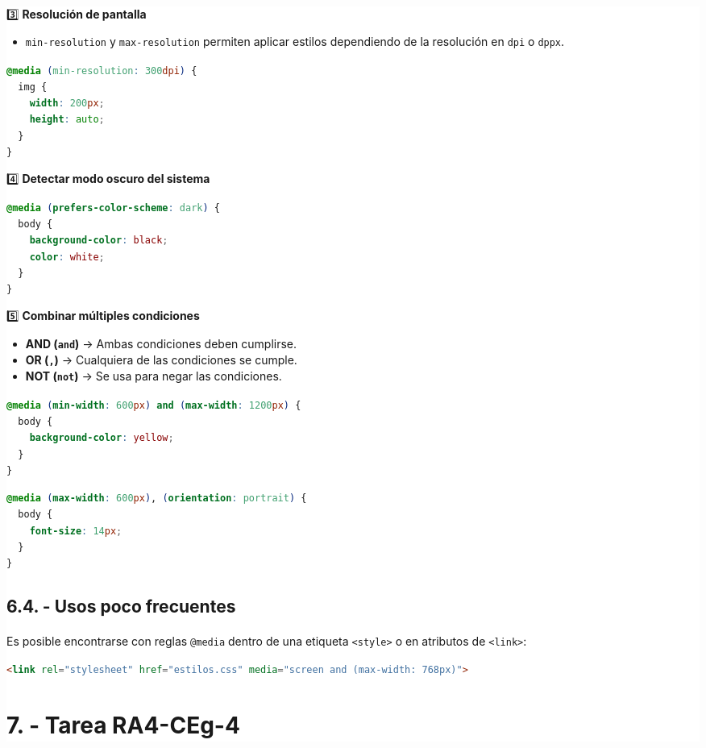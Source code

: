 :three: **Resolución de pantalla**
   - `min-resolution` y `max-resolution` permiten aplicar estilos dependiendo de la resolución en `dpi` o `dppx`.
   ```css
   @media (min-resolution: 300dpi) {
     img {
       width: 200px;
       height: auto;
     }
   }
   ```

:four: **Detectar modo oscuro del sistema**
   ```css
   @media (prefers-color-scheme: dark) {
     body {
       background-color: black;
       color: white;
     }
   }
   ```
:five: **Combinar múltiples condiciones**
- **AND (`and`)** → Ambas condiciones deben cumplirse.
- **OR (`,`)** → Cualquiera de las condiciones se cumple.
- **NOT (`not`)** → Se usa para negar las condiciones.


```css
@media (min-width: 600px) and (max-width: 1200px) {
  body {
    background-color: yellow;
  }
}
```


```css
@media (max-width: 600px), (orientation: portrait) {
  body {
    font-size: 14px;
  }
}
```

## 6.4. - Usos poco frecuentes
Es posible encontrarse con reglas `@media` dentro de una etiqueta `<style>` o en atributos de `<link>`:
```html
<link rel="stylesheet" href="estilos.css" media="screen and (max-width: 768px)">
```

# 7. - Tarea RA4-CEg-4